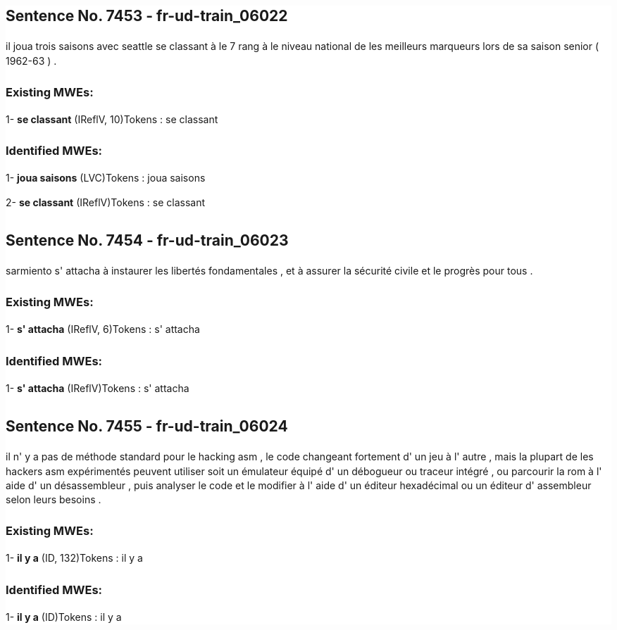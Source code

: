 ## Sentence No. 7453 - fr-ud-train_06022
il joua trois saisons avec seattle se classant à le 7 rang à le niveau national de les meilleurs marqueurs lors de sa saison senior ( 1962-63 ) . 
### Existing MWEs: 
1- **se classant** (IReflV, 10)Tokens : 
se
classant

### Identified MWEs: 
1- **joua saisons** (LVC)Tokens : 
joua
saisons

2- **se classant** (IReflV)Tokens : 
se
classant

## Sentence No. 7454 - fr-ud-train_06023
sarmiento s' attacha à instaurer les libertés fondamentales , et à assurer la sécurité civile et le progrès pour tous . 
### Existing MWEs: 
1- **s' attacha** (IReflV, 6)Tokens : 
s'
attacha

### Identified MWEs: 
1- **s' attacha** (IReflV)Tokens : 
s'
attacha

## Sentence No. 7455 - fr-ud-train_06024
il n' y a pas de méthode standard pour le hacking asm , le code changeant fortement d' un jeu à l' autre , mais la plupart de les hackers asm expérimentés peuvent utiliser soit un émulateur équipé d' un débogueur ou traceur intégré , ou parcourir la rom à l' aide d' un désassembleur , puis analyser le code et le modifier à l' aide d' un éditeur hexadécimal ou un éditeur d' assembleur selon leurs besoins . 
### Existing MWEs: 
1- **il y a** (ID, 132)Tokens : 
il
y
a

### Identified MWEs: 
1- **il y a** (ID)Tokens : 
il
y
a
